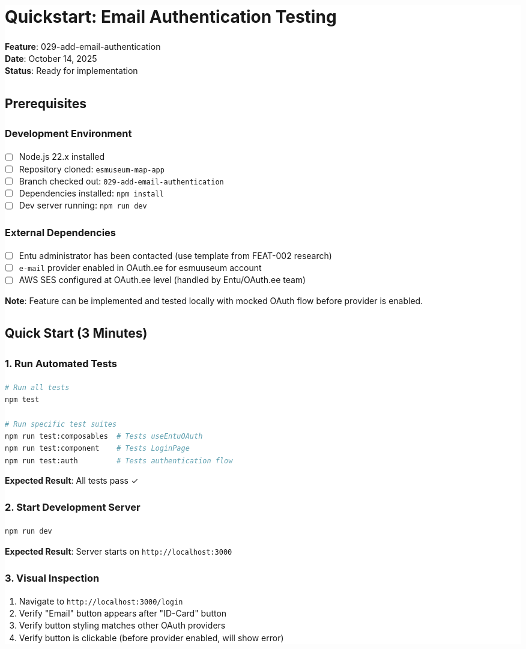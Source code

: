 # Quickstart: Email Authentication Testing

**Feature**: 029-add-email-authentication  
**Date**: October 14, 2025  
**Status**: Ready for implementation

## Prerequisites

### Development Environment

- [ ] Node.js 22.x installed
- [ ] Repository cloned: `esmuseum-map-app`
- [ ] Branch checked out: `029-add-email-authentication`
- [ ] Dependencies installed: `npm install`
- [ ] Dev server running: `npm run dev`

### External Dependencies

- [ ] Entu administrator has been contacted (use template from FEAT-002 research)
- [ ] `e-mail` provider enabled in OAuth.ee for esmuuseum account
- [ ] AWS SES configured at OAuth.ee level (handled by Entu/OAuth.ee team)

**Note**: Feature can be implemented and tested locally with mocked OAuth flow before provider is enabled.

## Quick Start (3 Minutes)

### 1. Run Automated Tests

```bash
# Run all tests
npm test

# Run specific test suites
npm run test:composables  # Tests useEntuOAuth
npm run test:component    # Tests LoginPage
npm run test:auth         # Tests authentication flow
```

**Expected Result**: All tests pass ✓

### 2. Start Development Server

```bash
npm run dev
```

**Expected Result**: Server starts on `http://localhost:3000`

### 3. Visual Inspection

1. Navigate to `http://localhost:3000/login`
2. Verify "Email" button appears after "ID-Card" button
3. Verify button styling matches other OAuth providers
4. Verify button is clickable (before provider enabled, will show error)
